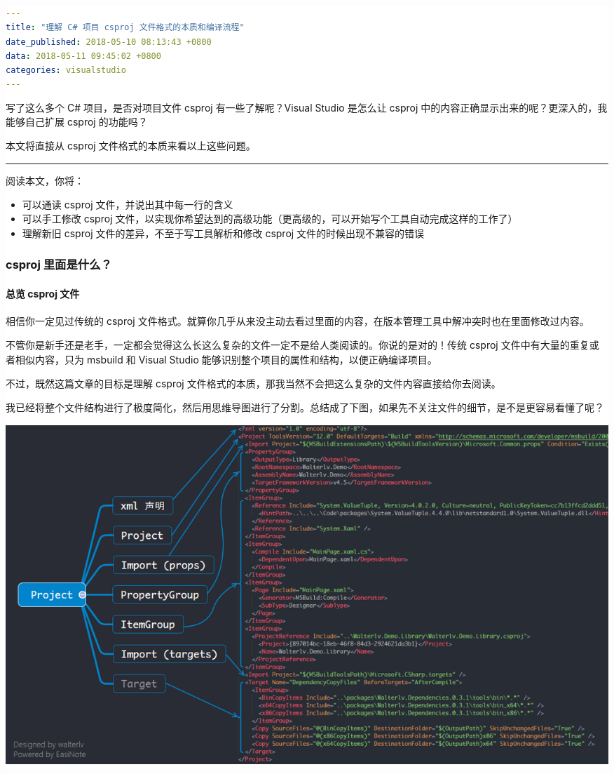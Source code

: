```yaml
---
title: "理解 C# 项目 csproj 文件格式的本质和编译流程"
date_published: 2018-05-10 08:13:43 +0800
data: 2018-05-11 09:45:02 +0800
categories: visualstudio
---
```


写了这么多个 C# 项目，是否对项目文件 csproj 有一些了解呢？Visual Studio 是怎么让 csproj 中的内容正确显示出来的呢？更深入的，我能够自己扩展 csproj 的功能吗？

本文将直接从 csproj 文件格式的本质来看以上这些问题。

---

阅读本文，你将：

- 可以通读 csproj 文件，并说出其中每一行的含义
- 可以手工修改 csproj 文件，以实现你希望达到的高级功能（更高级的，可以开始写个工具自动完成这样的工作了）
- 理解新旧 csproj 文件的差异，不至于写工具解析和修改 csproj 文件的时候出现不兼容的错误

<div id="toc"></div>

### csproj 里面是什么？

#### 总览 csproj 文件

相信你一定见过传统的 csproj 文件格式。就算你几乎从来没主动去看过里面的内容，在版本管理工具中解冲突时也在里面修改过内容。

不管你是新手还是老手，一定都会觉得这么长这么复杂的文件一定不是给人类阅读的。你说的是对的！传统 csproj 文件中有大量的重复或者相似内容，只为 msbuild 和 Visual Studio 能够识别整个项目的属性和结构，以便正确编译项目。

不过，既然这篇文章的目标是理解 csproj 文件格式的本质，那我当然不会把这么复杂的文件内容直接给你去阅读。

我已经将整个文件结构进行了极度简化，然后用思维导图进行了分割。总结成了下图，如果先不关注文件的细节，是不是更容易看懂了呢？

![传统的 csproj 文件格式](/static/posts/2018-05-05-12-31-53.png)

